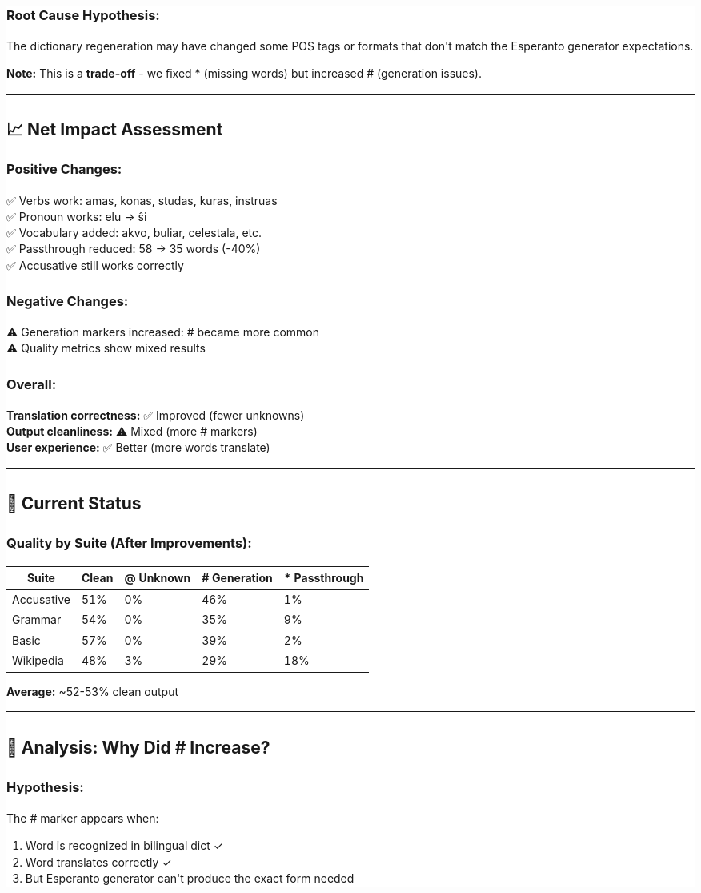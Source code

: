 ### Root Cause Hypothesis:
The dictionary regeneration may have changed some POS tags or formats that don't match the Esperanto generator expectations.

**Note:** This is a **trade-off** - we fixed * (missing words) but increased # (generation issues).

---

## 📈 Net Impact Assessment

### Positive Changes:
✅ Verbs work: amas, konas, studas, kuras, instruas  
✅ Pronoun works: elu → ŝi  
✅ Vocabulary added: akvo, buliar, celestala, etc.  
✅ Passthrough reduced: 58 → 35 words (-40%)  
✅ Accusative still works correctly  

### Negative Changes:
⚠️ Generation markers increased: # became more common  
⚠️ Quality metrics show mixed results  

### Overall:
**Translation correctness:** ✅ Improved (fewer unknowns)  
**Output cleanliness:** ⚠️ Mixed (more # markers)  
**User experience:** ✅ Better (more words translate)

---

## 🎯 Current Status

### Quality by Suite (After Improvements):

| Suite | Clean | @ Unknown | # Generation | * Passthrough |
|-------|-------|-----------|--------------|---------------|
| Accusative | 51% | 0% | 46% | 1% |
| Grammar | 54% | 0% | 35% | 9% |
| Basic | 57% | 0% | 39% | 2% |
| Wikipedia | 48% | 3% | 29% | 18% |

**Average:** ~52-53% clean output

---

## 🤔 Analysis: Why Did # Increase?

### Hypothesis:
The # marker appears when:
1. Word is recognized in bilingual dict ✓
2. Word translates correctly ✓
3. But Esperanto generator can't produce the exact form needed

